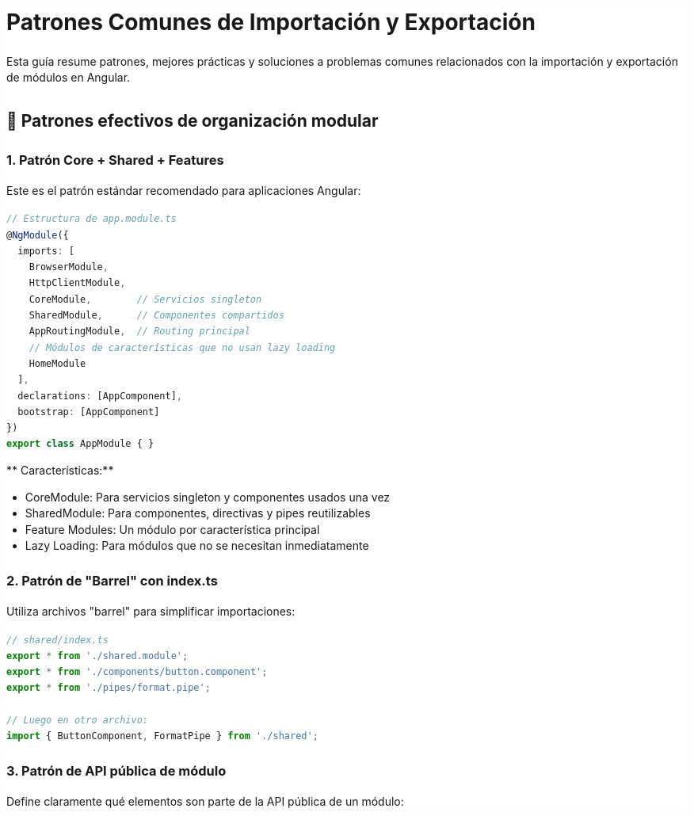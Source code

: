 # Patrones Comunes de Importación y Exportación

Esta guía resume patrones, mejores prácticas y soluciones a problemas comunes relacionados con la importación y exportación de módulos en Angular.

## 🧩 Patrones efectivos de organización modular

### 1. Patrón Core + Shared + Features

Este es el patrón estándar recomendado para aplicaciones Angular:

```typescript
// Estructura de app.module.ts
@NgModule({
  imports: [
    BrowserModule,
    HttpClientModule,
    CoreModule,        // Servicios singleton
    SharedModule,      // Componentes compartidos
    AppRoutingModule,  // Routing principal
    // Módulos de características que no usan lazy loading
    HomeModule
  ],
  declarations: [AppComponent],
  bootstrap: [AppComponent]
})
export class AppModule { }
```

** Características:**
- CoreModule: Para servicios singleton y componentes usados una vez
- SharedModule: Para componentes, directivas y pipes reutilizables
- Feature Modules: Un módulo por característica principal
- Lazy Loading: Para módulos que no se necesitan inmediatamente

### 2. Patrón de "Barrel" con index.ts

Utiliza archivos "barrel" para simplificar importaciones:

```typescript
// shared/index.ts
export * from './shared.module';
export * from './components/button.component';
export * from './pipes/format.pipe';

// Luego en otro archivo:
import { ButtonComponent, FormatPipe } from './shared';
```

### 3. Patrón de API pública de módulo

Define claramente qué elementos son parte de la API pública de un módulo:
